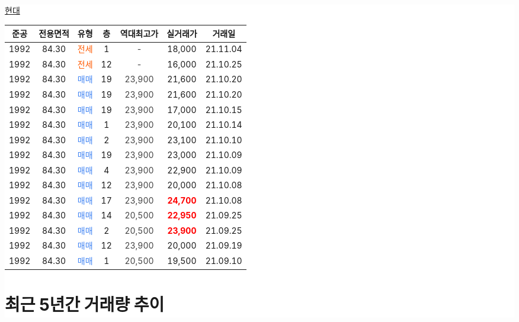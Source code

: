 [현대](https://search.naver.com/search.naver?query=%ED%98%84%EB%8C%80)

|준공|전용면적|유형|층|역대최고가|실거래가|거래일|
|:---:|:---:|:---:|:---:|:---:|:---:|:---:|
|1992|84.30|<span style="color:#FF5A00">전세</span>|1|<span style="color:#444444">-</span>|18,000|21.11.04|
|1992|84.30|<span style="color:#FF5A00">전세</span>|12|<span style="color:#444444">-</span>|16,000|21.10.25|
|1992|84.30|<span style="color:#4285F3">매매</span>|19|<span style="color:#444444">23,900</span>|21,600|21.10.20|
|1992|84.30|<span style="color:#4285F3">매매</span>|19|<span style="color:#444444">23,900</span>|21,600|21.10.20|
|1992|84.30|<span style="color:#4285F3">매매</span>|19|<span style="color:#444444">23,900</span>|17,000|21.10.15|
|1992|84.30|<span style="color:#4285F3">매매</span>|1|<span style="color:#444444">23,900</span>|20,100|21.10.14|
|1992|84.30|<span style="color:#4285F3">매매</span>|2|<span style="color:#444444">23,900</span>|23,100|21.10.10|
|1992|84.30|<span style="color:#4285F3">매매</span>|19|<span style="color:#444444">23,900</span>|23,000|21.10.09|
|1992|84.30|<span style="color:#4285F3">매매</span>|4|<span style="color:#444444">23,900</span>|22,900|21.10.09|
|1992|84.30|<span style="color:#4285F3">매매</span>|12|<span style="color:#444444">23,900</span>|20,000|21.10.08|
|1992|84.30|<span style="color:#4285F3">매매</span>|17|<span style="color:#444444">23,900</span>|<b><span style="color:#FF0000">24,700</span></b>|21.10.08|
|1992|84.30|<span style="color:#4285F3">매매</span>|14|<span style="color:#444444">20,500</span>|<b><span style="color:#FF0000">22,950</span></b>|21.09.25|
|1992|84.30|<span style="color:#4285F3">매매</span>|2|<span style="color:#444444">20,500</span>|<b><span style="color:#FF0000">23,900</span></b>|21.09.25|
|1992|84.30|<span style="color:#4285F3">매매</span>|12|<span style="color:#444444">23,900</span>|20,000|21.09.19|
|1992|84.30|<span style="color:#4285F3">매매</span>|1|<span style="color:#444444">20,500</span>|19,500|21.09.10|



<script async src="https://pagead2.googlesyndication.com/pagead/js/adsbygoogle.js"></script>

<ins class="adsbygoogle"
     style="display:block"
     data-ad-client="ca-pub-1142216861245946"
     data-ad-slot="4805727019"
     data-ad-format="auto"
     data-full-width-responsive="true"></ins>
<script>
     (adsbygoogle = window.adsbygoogle || []).push({});
</script>


# 최근 5년간 거래량 추이


<div style="width:100%;">
    <canvas id="deal_progress" height="200"></canvas>
</div>

<script>
new Chart(document.getElementById("deal_progress"), {
    type: 'line',
    data: {
        labels: ['16.01','16.02','16.03','16.04','16.05','16.06','16.07','16.08','16.09','16.10','16.11','16.12','17.01','17.02','17.03','17.04','17.05','17.06','17.07','17.08','17.09','17.10','17.11','17.12','18.01','18.02','18.03','18.04','18.05','18.06','18.07','18.08','18.09','18.10','18.11','18.12','19.01','19.02','19.03','19.04','19.05','19.06','19.07','19.08','19.09','19.10','19.11','19.12','20.01','20.02','20.03','20.04','20.05','20.06','20.07','20.08','20.09','20.10','20.11','20.12','21.01','21.02','21.03','21.04','21.05','21.06','21.07','21.08','21.09','21.10','21.11'],
        datasets: [{
            label: '매매/분양권',